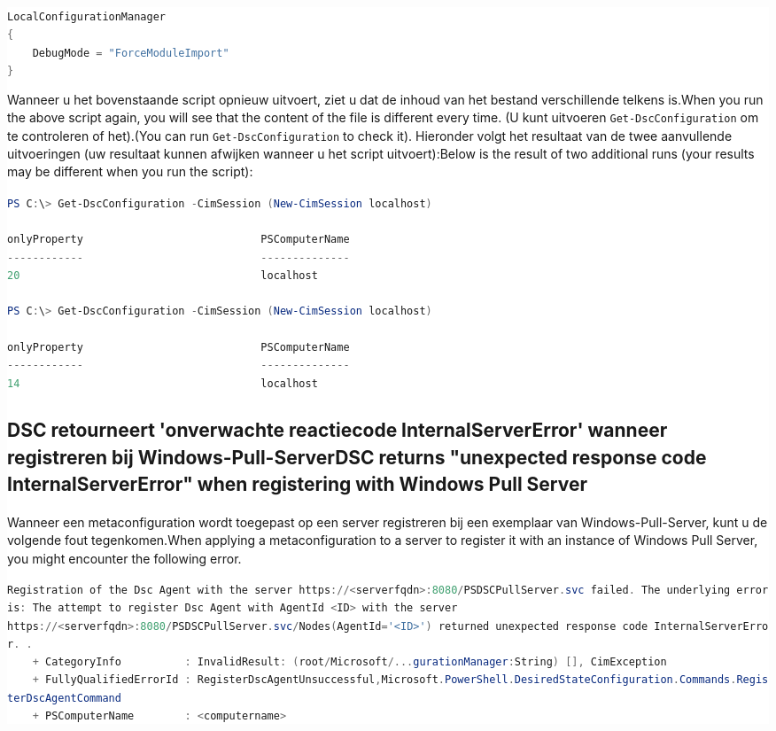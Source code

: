 ```powershell
LocalConfigurationManager
{
    DebugMode = "ForceModuleImport"
}
```

<span data-ttu-id="ca064-228">Wanneer u het bovenstaande script opnieuw uitvoert, ziet u dat de inhoud van het bestand verschillende telkens is.</span><span class="sxs-lookup"><span data-stu-id="ca064-228">When you run the above script again, you will see that the content of the file is different every time.</span></span> <span data-ttu-id="ca064-229">(U kunt uitvoeren `Get-DscConfiguration` om te controleren of het).</span><span class="sxs-lookup"><span data-stu-id="ca064-229">(You can run `Get-DscConfiguration` to check it).</span></span> <span data-ttu-id="ca064-230">Hieronder volgt het resultaat van de twee aanvullende uitvoeringen (uw resultaat kunnen afwijken wanneer u het script uitvoert):</span><span class="sxs-lookup"><span data-stu-id="ca064-230">Below is the result of two additional runs (your results may be different when you run the script):</span></span>

```powershell
PS C:\> Get-DscConfiguration -CimSession (New-CimSession localhost)

onlyProperty                            PSComputerName
------------                            --------------
20                                      localhost

PS C:\> Get-DscConfiguration -CimSession (New-CimSession localhost)

onlyProperty                            PSComputerName
------------                            --------------
14                                      localhost
```

## <a name="dsc-returns-unexpected-response-code-internalservererror-when-registering-with-windows-pull-server"></a><span data-ttu-id="ca064-231">DSC retourneert 'onverwachte reactiecode InternalServerError' wanneer registreren bij Windows-Pull-Server</span><span class="sxs-lookup"><span data-stu-id="ca064-231">DSC returns "unexpected response code InternalServerError" when registering with Windows Pull Server</span></span>

<span data-ttu-id="ca064-232">Wanneer een metaconfiguration wordt toegepast op een server registreren bij een exemplaar van Windows-Pull-Server, kunt u de volgende fout tegenkomen.</span><span class="sxs-lookup"><span data-stu-id="ca064-232">When applying a metaconfiguration to a server to register it with an instance of Windows Pull Server, you might encounter the following error.</span></span>

```PowerShell
Registration of the Dsc Agent with the server https://<serverfqdn>:8080/PSDSCPullServer.svc failed. The underlying error is: The attempt to register Dsc Agent with AgentId <ID> with the server 
https://<serverfqdn>:8080/PSDSCPullServer.svc/Nodes(AgentId='<ID>') returned unexpected response code InternalServerError. .
    + CategoryInfo          : InvalidResult: (root/Microsoft/...gurationManager:String) [], CimException
    + FullyQualifiedErrorId : RegisterDscAgentUnsuccessful,Microsoft.PowerShell.DesiredStateConfiguration.Commands.RegisterDscAgentCommand
    + PSComputerName        : <computername>
```
